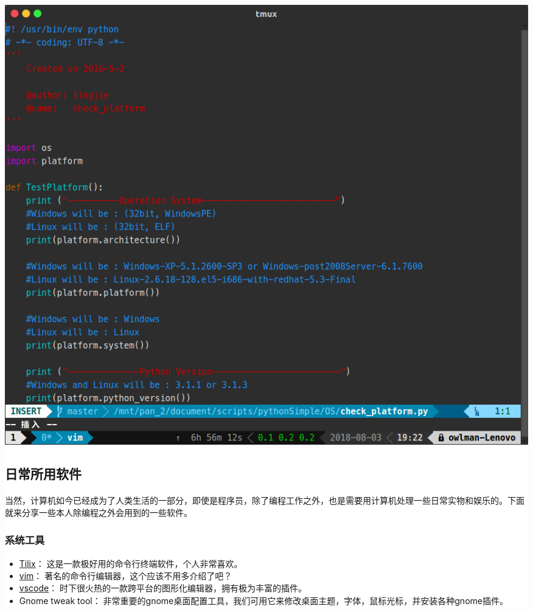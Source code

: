 ![vim+powerline](../img/vim-powerline.png)

## 日常所用软件

当然，计算机如今已经成为了人类生活的一部分，即使是程序员，除了编程工作之外，也是需要用计算机处理一些日常实物和娱乐的。下面就来分享一些本人除编程之外会用到的一些软件。

### 系统工具

- [Tilix](https://github.com/gnunn1/tilix)：
  这是一款极好用的命令行终端软件，个人非常喜欢。
- [vim](https://www.vim.org/)：
  著名的命令行编辑器，这个应该不用多介绍了吧？
- [vscode](https://code.visualstudio.com/)：
  时下很火热的一款跨平台的图形化编辑器，拥有极为丰富的插件。
- Gnome tweak tool：
  非常重要的gnome桌面配置工具，我们可用它来修改桌面主题，字体，鼠标光标，并安装各种gnome插件。
